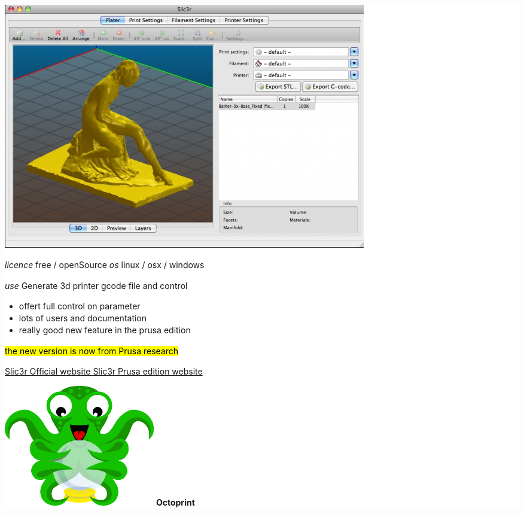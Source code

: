 ![](pages/ressources/slicer.jpg) 

*licence* free / openSource 
*os*  linux / osx / windows 

*use* Generate 3d printer gcode file and control 

>
- offert full control on parameter  
- lots of users and documentation 
- really good new feature in the prusa edition 

<mark>the new version is now from Prusa research</mark>

[Slic3r Official website ](http://slic3r.org) 
[Slic3r Prusa edition website ](https://www.prusa3d.com/slic3r-prusa-edition/) 





*![](pages/ressources/octoprint_ico.png)* **Octoprint**
